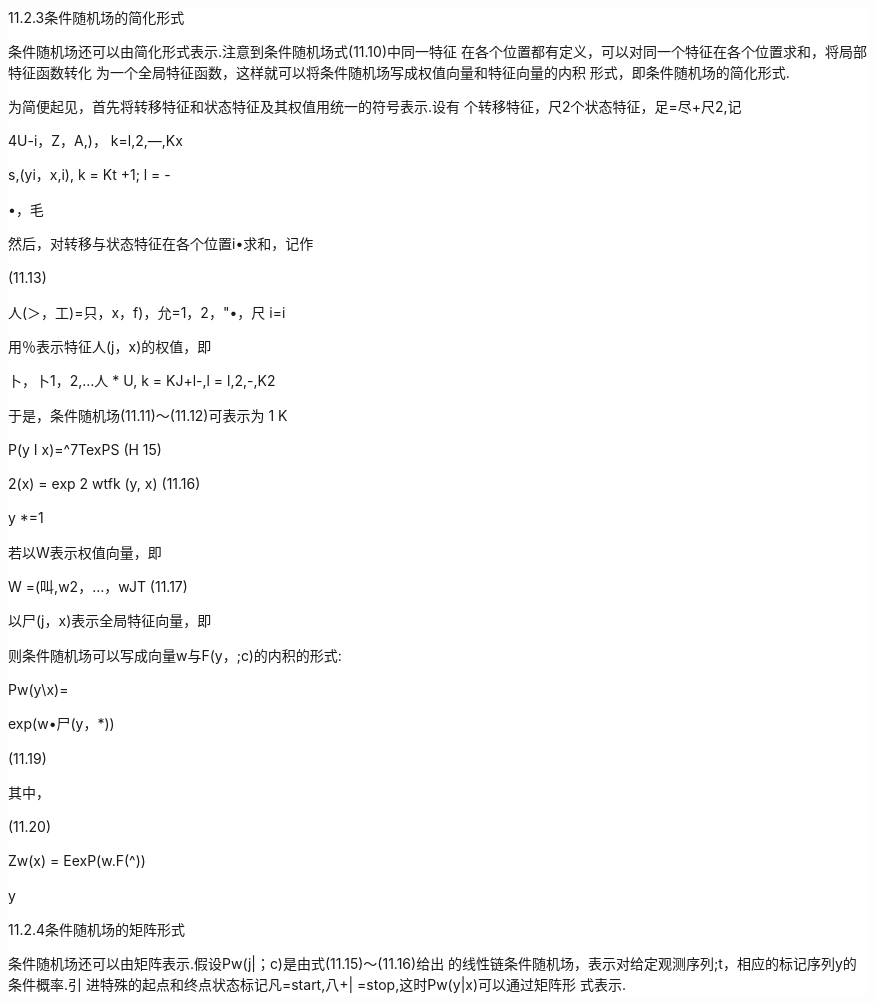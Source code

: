 11.2.3条件随机场的简化形式

条件随机场还可以由简化形式表示.注意到条件随机场式(11.10)中同一特征 在各个位置都有定义，可以对同一个特征在各个位置求和，将局部特征函数转化 为一个全局特征函数，这样就可以将条件随机场写成权值向量和特征向量的内积 形式，即条件随机场的简化形式.

为简便起见，首先将转移特征和状态特征及其权值用统一的符号表示.设有 个转移特征，尺2个状态特征，足=尽+尺2,记

4U-i，Z，A,)，    k=l,2,—,Kx

s,(yi，x,i), k = Kt +1; l =    -

•，毛



然后，对转移与状态特征在各个位置i•求和，记作

(11.13)



人(＞，工)=只，x，f)，允=1，2，"•，尺 i=i

用％表示特征人(j，x)的权值，即

卜，卜1，2,…人 * U, k = KJ+l-,l = l,2,-,K2

于是，条件随机场(11.11)〜(11.12)可表示为 1 K

P(y I x)=^7TexPS    (H 15)

2(x) = exp 2 wtfk (y, x)    (11.16)

y *=1

若以W表示权值向量，即

W =(叫,w2，…，wJT    (11.17)

以尸(j，x)表示全局特征向量，即

则条件随机场可以写成向量w与F(y，;c)的内积的形式:

Pw(y\x)=



exp(w•尸(y，*))



(11.19)



其中，

(11.20)



Zw(x) = EexP(w.F(^))

y

11.2.4条件随机场的矩阵形式

条件随机场还可以由矩阵表示.假设Pw(j|；c)是由式(11.15)〜(11.16)给出 的线性链条件随机场，表示对给定观测序列;t，相应的标记序列y的条件概率.引 进特殊的起点和终点状态标记凡=start,八+| =stop,这时Pw(y|x)可以通过矩阵形 式表示.
